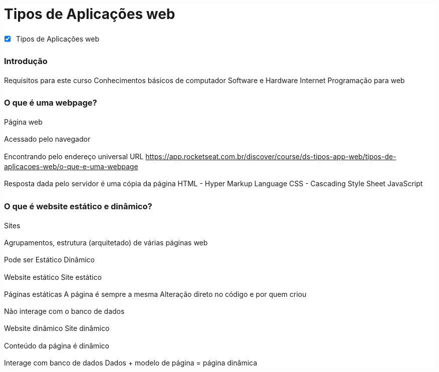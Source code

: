 
# Tipos de Aplicações web

- [x] Tipos de Aplicações web

### Introdução

Requisitos para este curso
	Conhecimentos básicos de computador
	Software e Hardware
	Internet
Programação para web

### O que é uma webpage?

Página web

Acessado pelo navegador

Encontrando pelo endereço universal URL
https://app.rocketseat.com.br/discover/course/ds-tipos-app-web/tipos-de-aplicacoes-web/o-que-e-uma-webpage

Resposta dada pelo servidor é uma cópia da página
	HTML - Hyper Markup Language
	CSS - Cascading Style Sheet
	JavaScript

### O que é website estático e dinâmico?

Sites

Agrupamentos, estrutura (arquitetado) de várias páginas web
 

Pode ser
	Estático
	Dinâmico


Website estático
Site estático

Páginas estáticas
	A página é sempre a mesma
	Alteração direto no código e por quem criou

Não interage com o banco de dados
 
Website dinâmico
Site dinâmico

Conteúdo da página é dinâmico

Interage com banco de dados
	Dados + modelo de página = página dinâmica
